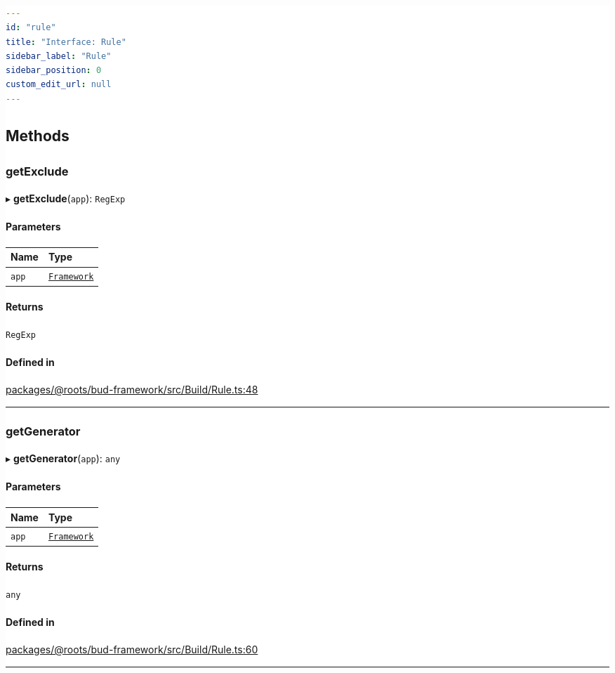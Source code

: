 ```yaml
---
id: "rule"
title: "Interface: Rule"
sidebar_label: "Rule"
sidebar_position: 0
custom_edit_url: null
---
```


## Methods

### getExclude

▸ **getExclude**(`app`): `RegExp`

#### Parameters

| Name | Type |
| :------ | :------ |
| `app` | [`Framework`](../classes/framework.md) |

#### Returns

`RegExp`

#### Defined in

[packages/@roots/bud-framework/src/Build/Rule.ts:48](https://github.com/roots/bud/blob/e7af0dde3/packages/@roots/bud-framework/src/Build/Rule.ts#L48)

___

### getGenerator

▸ **getGenerator**(`app`): `any`

#### Parameters

| Name | Type |
| :------ | :------ |
| `app` | [`Framework`](../classes/framework.md) |

#### Returns

`any`

#### Defined in

[packages/@roots/bud-framework/src/Build/Rule.ts:60](https://github.com/roots/bud/blob/e7af0dde3/packages/@roots/bud-framework/src/Build/Rule.ts#L60)

___
